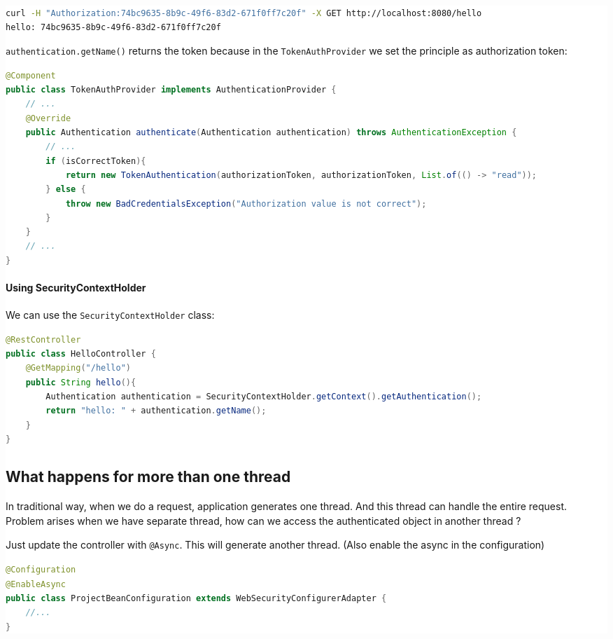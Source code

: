 ```bash
curl -H "Authorization:74bc9635-8b9c-49f6-83d2-671f0ff7c20f" -X GET http://localhost:8080/hello
hello: 74bc9635-8b9c-49f6-83d2-671f0ff7c20f
```

`authentication.getName()` returns the token because in the `TokenAuthProvider` we set the principle as authorization token:

```java
@Component
public class TokenAuthProvider implements AuthenticationProvider {
    // ...
    @Override
    public Authentication authenticate(Authentication authentication) throws AuthenticationException {
      	// ...
        if (isCorrectToken){
            return new TokenAuthentication(authorizationToken, authorizationToken, List.of(() -> "read"));
        } else {
            throw new BadCredentialsException("Authorization value is not correct");
        }
    }
	// ...
}
```

#### Using SecurityContextHolder

We can use the `SecurityContextHolder` class:

```java
@RestController
public class HelloController {
    @GetMapping("/hello")
    public String hello(){
        Authentication authentication = SecurityContextHolder.getContext().getAuthentication();
        return "hello: " + authentication.getName();
    }
}
```

## What happens for more than one thread <a name="more_than_one_thread"></a>

In traditional way, when we do a request, application generates one thread. And this thread can handle the entire request. Problem arises when we have separate thread, how can we access the authenticated object in another thread ?

Just update the controller with `@Async`. This will generate another thread. (Also enable the async in the configuration)

```java
@Configuration
@EnableAsync
public class ProjectBeanConfiguration extends WebSecurityConfigurerAdapter {
    //...
}
```
